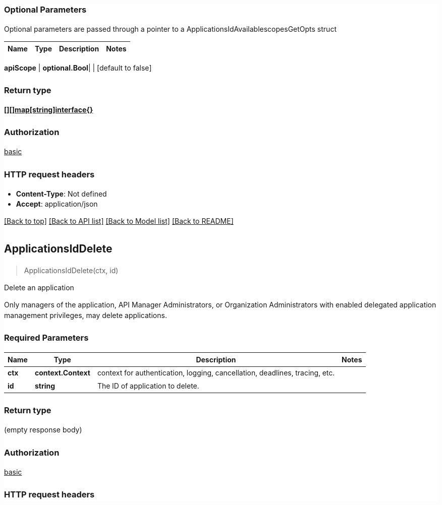 ### Optional Parameters

Optional parameters are passed through a pointer to a ApplicationsIdAvailablescopesGetOpts struct


Name | Type | Description  | Notes
------------- | ------------- | ------------- | -------------

 **apiScope** | **optional.Bool**|  | [default to false]

### Return type

[**[][]map[string]interface{}**](array.md)

### Authorization

[basic](../README.md#basic)

### HTTP request headers

- **Content-Type**: Not defined
- **Accept**: application/json

[[Back to top]](#) [[Back to API list]](../README.md#documentation-for-api-endpoints)
[[Back to Model list]](../README.md#documentation-for-models)
[[Back to README]](../README.md)


## ApplicationsIdDelete

> ApplicationsIdDelete(ctx, id)

Delete an application

Only managers of the application, API Manager Administrators, or Organization Administrators with enabled delegated application management privileges, may delete applications.

### Required Parameters


Name | Type | Description  | Notes
------------- | ------------- | ------------- | -------------
**ctx** | **context.Context** | context for authentication, logging, cancellation, deadlines, tracing, etc.
**id** | **string**| The ID of application to delete. | 

### Return type

 (empty response body)

### Authorization

[basic](../README.md#basic)

### HTTP request headers
